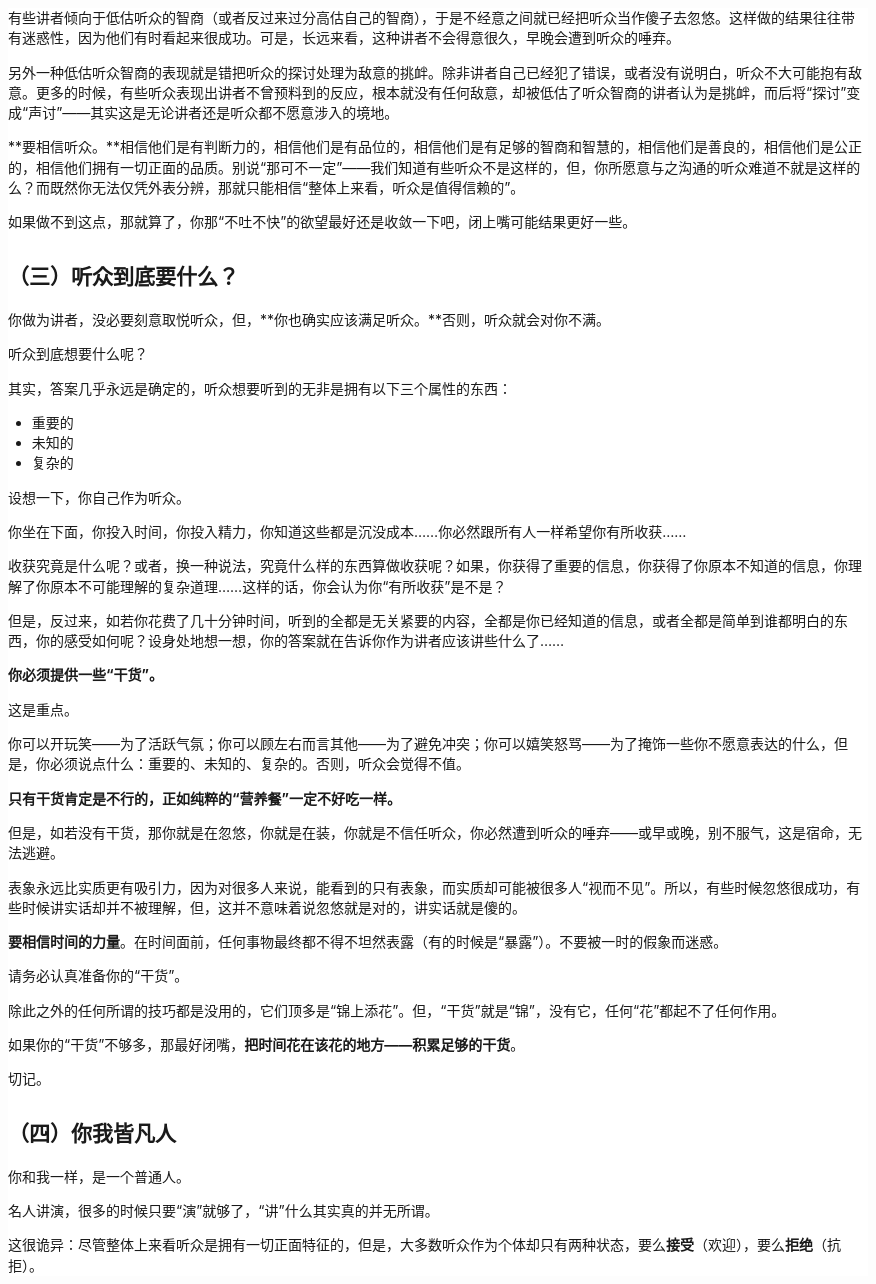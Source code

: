 有些讲者倾向于低估听众的智商（或者反过来过分高估自己的智商），于是不经意之间就已经把听众当作傻子去忽悠。这样做的结果往往带有迷惑性，因为他们有时看起来很成功。可是，长远来看，这种讲者不会得意很久，早晚会遭到听众的唾弃。

另外一种低估听众智商的表现就是错把听众的探讨处理为敌意的挑衅。除非讲者自己已经犯了错误，或者没有说明白，听众不大可能抱有敌意。更多的时候，有些听众表现出讲者不曾预料到的反应，根本就没有任何敌意，却被低估了听众智商的讲者认为是挑衅，而后将“探讨”变成“声讨”——其实这是无论讲者还是听众都不愿意涉入的境地。

**要相信听众。**相信他们是有判断力的，相信他们是有品位的，相信他们是有足够的智商和智慧的，相信他们是善良的，相信他们是公正的，相信他们拥有一切正面的品质。别说“那可不一定”——我们知道有些听众不是这样的，但，你所愿意与之沟通的听众难道不就是这样的么？而既然你无法仅凭外表分辨，那就只能相信“整体上来看，听众是值得信赖的”。

如果做不到这点，那就算了，你那“不吐不快”的欲望最好还是收敛一下吧，闭上嘴可能结果更好一些。

## （三）听众到底要什么？

你做为讲者，没必要刻意取悦听众，但，**你也确实应该满足听众。**否则，听众就会对你不满。

听众到底想要什么呢？

其实，答案几乎永远是确定的，听众想要听到的无非是拥有以下三个属性的东西：

- 重要的
- 未知的
- 复杂的

设想一下，你自己作为听众。

你坐在下面，你投入时间，你投入精力，你知道这些都是沉没成本……你必然跟所有人一样希望你有所收获……

收获究竟是什么呢？或者，换一种说法，究竟什么样的东西算做收获呢？如果，你获得了重要的信息，你获得了你原本不知道的信息，你理解了你原本不可能理解的复杂道理……这样的话，你会认为你“有所收获”是不是？

但是，反过来，如若你花费了几十分钟时间，听到的全都是无关紧要的内容，全都是你已经知道的信息，或者全都是简单到谁都明白的东西，你的感受如何呢？设身处地想一想，你的答案就在告诉你作为讲者应该讲些什么了……

**你必须提供一些“干货”。**

这是重点。

你可以开玩笑——为了活跃气氛；你可以顾左右而言其他——为了避免冲突；你可以嬉笑怒骂——为了掩饰一些你不愿意表达的什么，但是，你必须说点什么：重要的、未知的、复杂的。否则，听众会觉得不值。

**只有干货肯定是不行的，正如纯粹的“营养餐”一定不好吃一样。**

但是，如若没有干货，那你就是在忽悠，你就是在装，你就是不信任听众，你必然遭到听众的唾弃——或早或晚，别不服气，这是宿命，无法逃避。

表象永远比实质更有吸引力，因为对很多人来说，能看到的只有表象，而实质却可能被很多人“视而不见”。所以，有些时候忽悠很成功，有些时候讲实话却并不被理解，但，这并不意味着说忽悠就是对的，讲实话就是傻的。

**要相信时间的力量**。在时间面前，任何事物最终都不得不坦然表露（有的时候是“暴露”）。不要被一时的假象而迷惑。

请务必认真准备你的“干货”。

除此之外的任何所谓的技巧都是没用的，它们顶多是“锦上添花”。但，“干货”就是“锦”，没有它，任何“花”都起不了任何作用。

如果你的“干货”不够多，那最好闭嘴，**把时间花在该花的地方——积累足够的干货**。

切记。

## （四）你我皆凡人

你和我一样，是一个普通人。

名人讲演，很多的时候只要“演”就够了，“讲”什么其实真的并无所谓。

这很诡异：尽管整体上来看听众是拥有一切正面特征的，但是，大多数听众作为个体却只有两种状态，要么**接受**（欢迎），要么**拒绝**（抗拒）。
